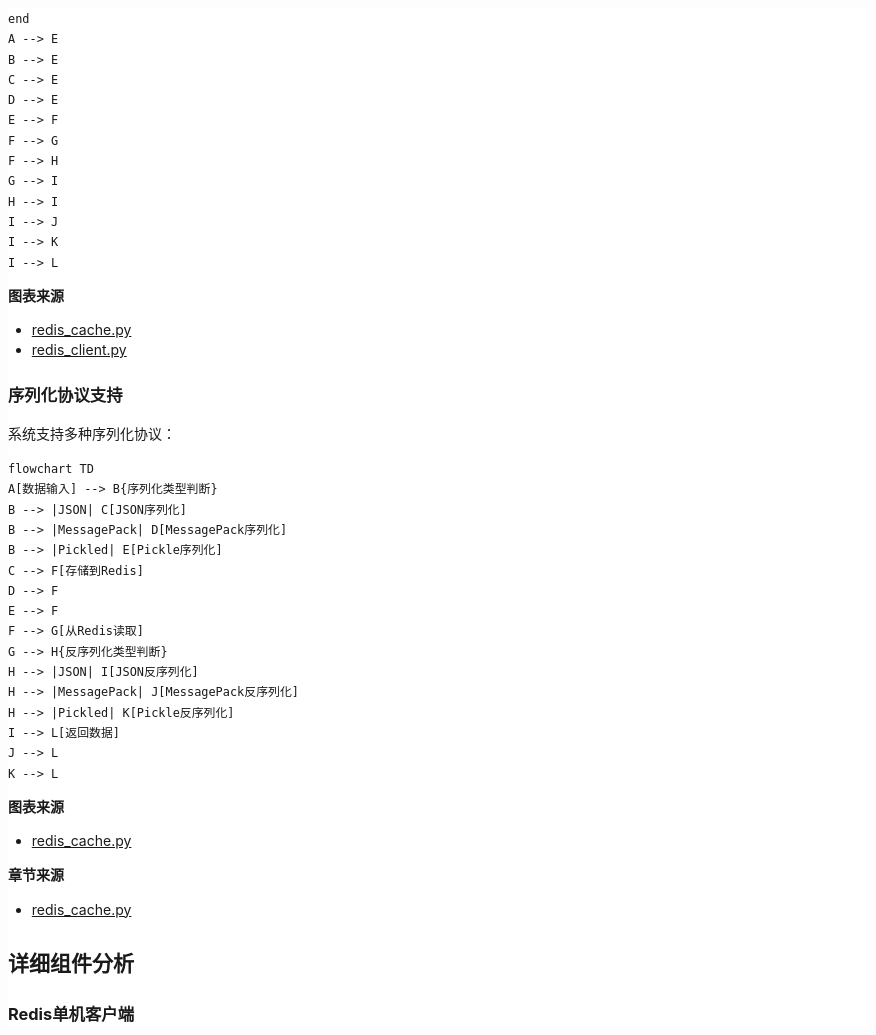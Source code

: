 ```mermaid
end
A --> E
B --> E
C --> E
D --> E
E --> F
F --> G
F --> H
G --> I
H --> I
I --> J
I --> K
I --> L
```

**图表来源**
- [redis_cache.py](file://core/common/service/cache/redis_cache.py#L10-L50)
- [redis_client.py](file://core/agent/cache/redis_client.py#L40-L100)

### 序列化协议支持

系统支持多种序列化协议：

```mermaid
flowchart TD
A[数据输入] --> B{序列化类型判断}
B --> |JSON| C[JSON序列化]
B --> |MessagePack| D[MessagePack序列化]
B --> |Pickled| E[Pickle序列化]
C --> F[存储到Redis]
D --> F
E --> F
F --> G[从Redis读取]
G --> H{反序列化类型判断}
H --> |JSON| I[JSON反序列化]
H --> |MessagePack| J[MessagePack反序列化]
H --> |Pickled| K[Pickle反序列化]
I --> L[返回数据]
J --> L
K --> L
```

**图表来源**
- [redis_cache.py](file://core/common/service/cache/redis_cache.py#L80-L120)

**章节来源**
- [redis_cache.py](file://core/common/service/cache/redis_cache.py#L80-L150)

## 详细组件分析

### Redis单机客户端
